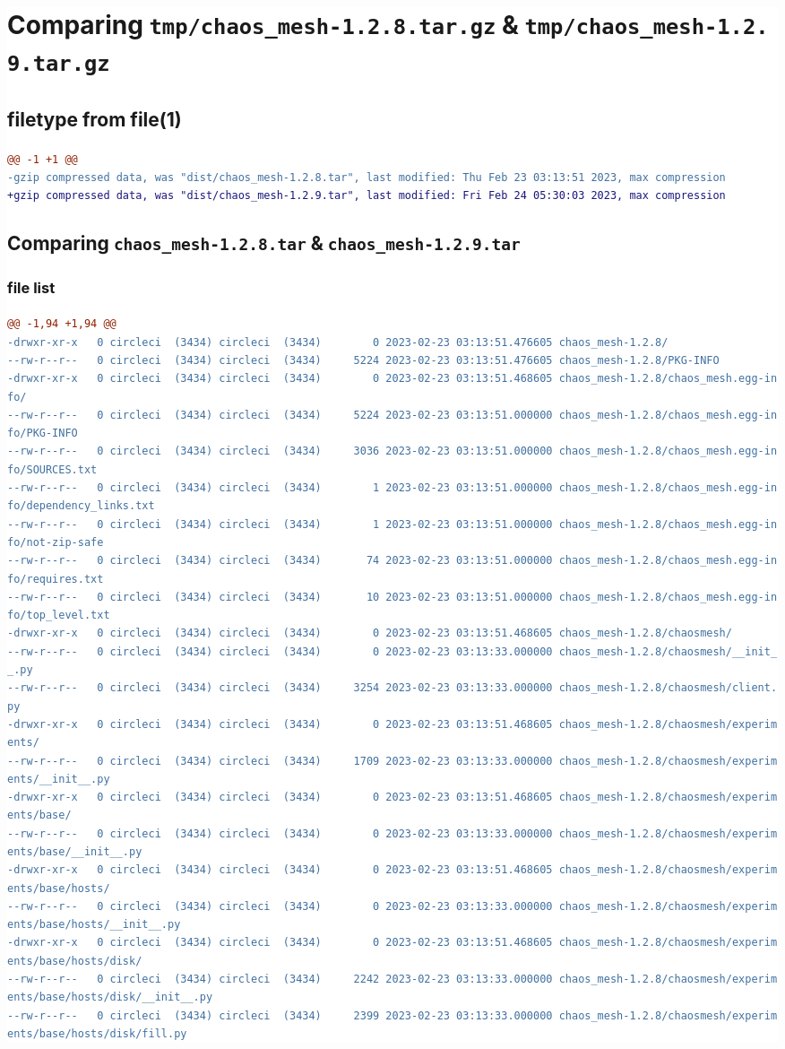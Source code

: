 # Comparing `tmp/chaos_mesh-1.2.8.tar.gz` & `tmp/chaos_mesh-1.2.9.tar.gz`

## filetype from file(1)

```diff
@@ -1 +1 @@
-gzip compressed data, was "dist/chaos_mesh-1.2.8.tar", last modified: Thu Feb 23 03:13:51 2023, max compression
+gzip compressed data, was "dist/chaos_mesh-1.2.9.tar", last modified: Fri Feb 24 05:30:03 2023, max compression
```

## Comparing `chaos_mesh-1.2.8.tar` & `chaos_mesh-1.2.9.tar`

### file list

```diff
@@ -1,94 +1,94 @@
-drwxr-xr-x   0 circleci  (3434) circleci  (3434)        0 2023-02-23 03:13:51.476605 chaos_mesh-1.2.8/
--rw-r--r--   0 circleci  (3434) circleci  (3434)     5224 2023-02-23 03:13:51.476605 chaos_mesh-1.2.8/PKG-INFO
-drwxr-xr-x   0 circleci  (3434) circleci  (3434)        0 2023-02-23 03:13:51.468605 chaos_mesh-1.2.8/chaos_mesh.egg-info/
--rw-r--r--   0 circleci  (3434) circleci  (3434)     5224 2023-02-23 03:13:51.000000 chaos_mesh-1.2.8/chaos_mesh.egg-info/PKG-INFO
--rw-r--r--   0 circleci  (3434) circleci  (3434)     3036 2023-02-23 03:13:51.000000 chaos_mesh-1.2.8/chaos_mesh.egg-info/SOURCES.txt
--rw-r--r--   0 circleci  (3434) circleci  (3434)        1 2023-02-23 03:13:51.000000 chaos_mesh-1.2.8/chaos_mesh.egg-info/dependency_links.txt
--rw-r--r--   0 circleci  (3434) circleci  (3434)        1 2023-02-23 03:13:51.000000 chaos_mesh-1.2.8/chaos_mesh.egg-info/not-zip-safe
--rw-r--r--   0 circleci  (3434) circleci  (3434)       74 2023-02-23 03:13:51.000000 chaos_mesh-1.2.8/chaos_mesh.egg-info/requires.txt
--rw-r--r--   0 circleci  (3434) circleci  (3434)       10 2023-02-23 03:13:51.000000 chaos_mesh-1.2.8/chaos_mesh.egg-info/top_level.txt
-drwxr-xr-x   0 circleci  (3434) circleci  (3434)        0 2023-02-23 03:13:51.468605 chaos_mesh-1.2.8/chaosmesh/
--rw-r--r--   0 circleci  (3434) circleci  (3434)        0 2023-02-23 03:13:33.000000 chaos_mesh-1.2.8/chaosmesh/__init__.py
--rw-r--r--   0 circleci  (3434) circleci  (3434)     3254 2023-02-23 03:13:33.000000 chaos_mesh-1.2.8/chaosmesh/client.py
-drwxr-xr-x   0 circleci  (3434) circleci  (3434)        0 2023-02-23 03:13:51.468605 chaos_mesh-1.2.8/chaosmesh/experiments/
--rw-r--r--   0 circleci  (3434) circleci  (3434)     1709 2023-02-23 03:13:33.000000 chaos_mesh-1.2.8/chaosmesh/experiments/__init__.py
-drwxr-xr-x   0 circleci  (3434) circleci  (3434)        0 2023-02-23 03:13:51.468605 chaos_mesh-1.2.8/chaosmesh/experiments/base/
--rw-r--r--   0 circleci  (3434) circleci  (3434)        0 2023-02-23 03:13:33.000000 chaos_mesh-1.2.8/chaosmesh/experiments/base/__init__.py
-drwxr-xr-x   0 circleci  (3434) circleci  (3434)        0 2023-02-23 03:13:51.468605 chaos_mesh-1.2.8/chaosmesh/experiments/base/hosts/
--rw-r--r--   0 circleci  (3434) circleci  (3434)        0 2023-02-23 03:13:33.000000 chaos_mesh-1.2.8/chaosmesh/experiments/base/hosts/__init__.py
-drwxr-xr-x   0 circleci  (3434) circleci  (3434)        0 2023-02-23 03:13:51.468605 chaos_mesh-1.2.8/chaosmesh/experiments/base/hosts/disk/
--rw-r--r--   0 circleci  (3434) circleci  (3434)     2242 2023-02-23 03:13:33.000000 chaos_mesh-1.2.8/chaosmesh/experiments/base/hosts/disk/__init__.py
--rw-r--r--   0 circleci  (3434) circleci  (3434)     2399 2023-02-23 03:13:33.000000 chaos_mesh-1.2.8/chaosmesh/experiments/base/hosts/disk/fill.py
```